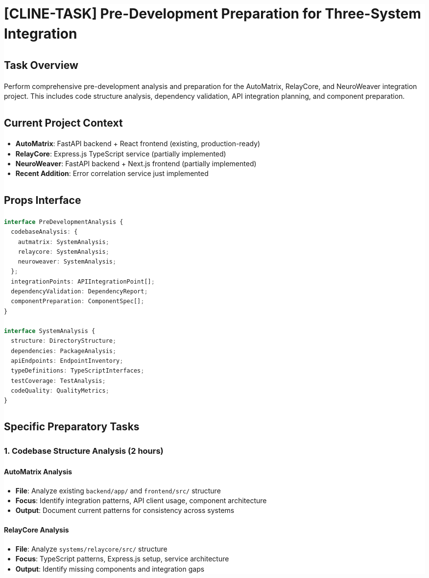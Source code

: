 # [CLINE-TASK] Pre-Development Preparation for Three-System Integration

## Task Overview
Perform comprehensive pre-development analysis and preparation for the AutoMatrix, RelayCore, and NeuroWeaver integration project. This includes code structure analysis, dependency validation, API integration planning, and component preparation.

## Current Project Context
- **AutoMatrix**: FastAPI backend + React frontend (existing, production-ready)
- **RelayCore**: Express.js TypeScript service (partially implemented)
- **NeuroWeaver**: FastAPI backend + Next.js frontend (partially implemented)
- **Recent Addition**: Error correlation service just implemented

## Props Interface
```typescript
interface PreDevelopmentAnalysis {
  codebaseAnalysis: {
    autmatrix: SystemAnalysis;
    relaycore: SystemAnalysis;
    neuroweaver: SystemAnalysis;
  };
  integrationPoints: APIIntegrationPoint[];
  dependencyValidation: DependencyReport;
  componentPreparation: ComponentSpec[];
}

interface SystemAnalysis {
  structure: DirectoryStructure;
  dependencies: PackageAnalysis;
  apiEndpoints: EndpointInventory;
  typeDefinitions: TypeScriptInterfaces;
  testCoverage: TestAnalysis;
  codeQuality: QualityMetrics;
}
```

## Specific Preparatory Tasks

### 1. Codebase Structure Analysis (2 hours)

#### AutoMatrix Analysis
- **File**: Analyze existing `backend/app/` and `frontend/src/` structure
- **Focus**: Identify integration patterns, API client usage, component architecture
- **Output**: Document current patterns for consistency across systems

#### RelayCore Analysis  
- **File**: Analyze `systems/relaycore/src/` structure
- **Focus**: TypeScript patterns, Express.js setup, service architecture
- **Output**: Identify missing components and integration gaps
